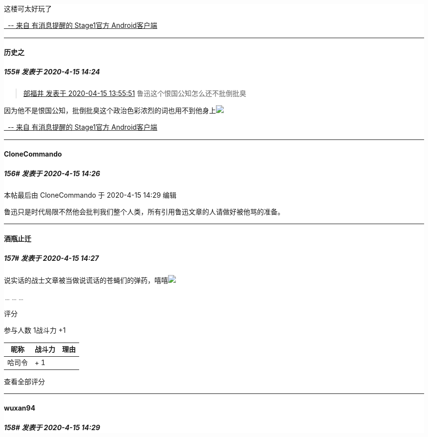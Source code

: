 
这楼可太好玩了

[  -- 来自 有消息提醒的 Stage1官方 Android客户端](https://www.coolapk.com/apk/140634)


-----

####  历史之  
##### 155#       发表于 2020-4-15 14:24


<blockquote><a href="httphttps://bbs.saraba1st.com/2b/forum.php?mod=redirect&amp;goto=findpost&amp;pid=47088839&amp;ptid=1924249" target="_blank">部福井 发表于 2020-04-15 13:55:51</a>
鲁迅这个恨国公知怎么还不批倒批臭</blockquote>因为他不是恨国公知，批倒批臭这个政治色彩浓烈的词也用不到他身上<img src="https://static.saraba1st.com/image/smiley/face2017/034.png" referrerpolicy="no-referrer">

[  -- 来自 有消息提醒的 Stage1官方 Android客户端](https://www.coolapk.com/apk/140634)


-----

####  CloneCommando  
##### 156#       发表于 2020-4-15 14:26


 本帖最后由 CloneCommando 于 2020-4-15 14:29 编辑 

鲁迅只是时代局限不然他会批判我们整个人类，所有引用鲁迅文章的人请做好被他骂的准备。


-----

####  酒瓶止迁  
##### 157#       发表于 2020-4-15 14:27


说实话的战士文章被当做说谎话的苍蝇们的弹药，嘻嘻<img src="https://static.saraba1st.com/image/smiley/face2017/067.png" referrerpolicy="no-referrer">


﹍﹍﹍

评分


 参与人数 1战斗力 +1

|昵称|战斗力|理由|
|----|---|---|
| 哈司令| + 1||


查看全部评分


-----

####  wuxan94  
##### 158#       发表于 2020-4-15 14:29

